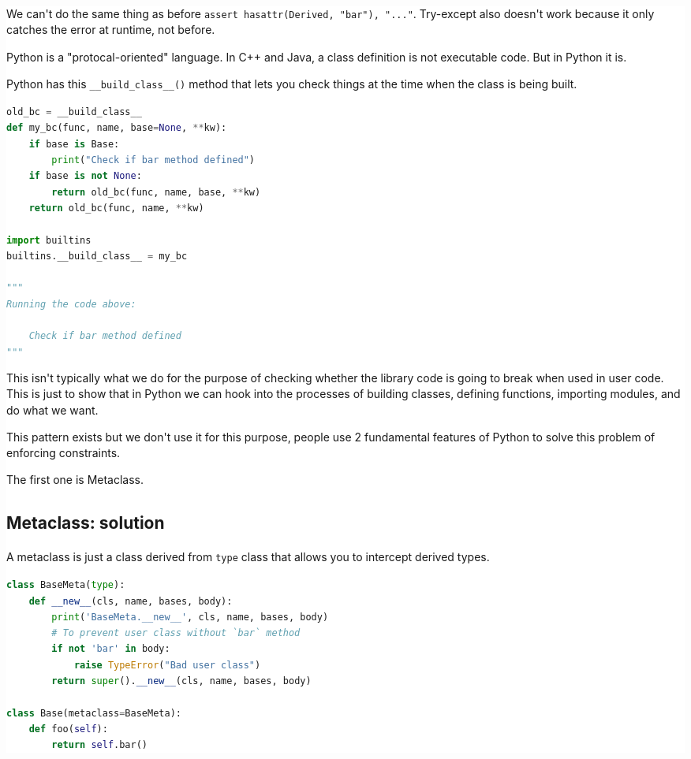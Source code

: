 We can't do the same thing as before `assert hasattr(Derived, "bar"), "..."`. Try-except also doesn't work because it only catches the error at runtime, not before.

Python is a "protocal-oriented" language. In C++ and Java, a class definition is not executable code. But in Python it is.

Python has this `__build_class__()` method that lets you check things at the time when the class is being built.

```py
old_bc = __build_class__
def my_bc(func, name, base=None, **kw):
    if base is Base:
        print("Check if bar method defined")
    if base is not None:
        return old_bc(func, name, base, **kw)
    return old_bc(func, name, **kw)

import builtins
builtins.__build_class__ = my_bc

"""
Running the code above:

    Check if bar method defined
"""
```

This isn't typically what we do for the purpose of checking whether the library code is going to break when used in user code. This is just to show that in Python we can hook into the processes of building classes, defining functions, importing modules, and do what we want.

This pattern exists but we don't use it for this purpose, people use 2 fundamental features of Python to solve this problem of enforcing constraints.

The first one is Metaclass.

## Metaclass: solution

A metaclass is just a class derived from `type` class that allows you to intercept derived types.

```py
class BaseMeta(type):
    def __new__(cls, name, bases, body):
        print('BaseMeta.__new__', cls, name, bases, body)
        # To prevent user class without `bar` method
        if not 'bar' in body:
            raise TypeError("Bad user class")
        return super().__new__(cls, name, bases, body)

class Base(metaclass=BaseMeta):
    def foo(self):
        return self.bar()
```
